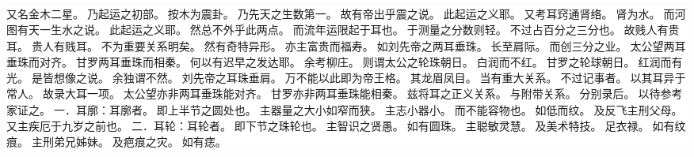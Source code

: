 又名金木二星。
乃起运之初部。
按木为震卦。
乃先天之生数第一。
故有帝出乎震之说。
此起运之义耶。
又考耳窍通肾络。
肾为水。
而河图有天一生水之说。
此起运之义耶。
然总不外乎此两点。
而流年运限起于耳也。
于测量之分数则轻。
不过占百分之三分也。
故贱人有贵耳。
贵人有贱耳。
不为重要关系明矣。
然有奇特异形。
亦主富贵而福寿。
如刘先帝之两耳垂珠。
长至肩际。
而创三分之业。
太公望两耳垂珠而对齐。
甘罗两耳垂珠而相秦。
何以有迟早之发达耶。
余考柳庄。
则谓太公之轮珠朝日。
白润而不红。
甘罗之轮球朝日。
红润而有光。
是皆想像之说。
余独谓不然。
刘先帝之耳珠垂肩。
万不能以此即为帝王格。
其龙眉凤目。
当有重大关系。
不过记事者。
以其耳异于常人。
故录大耳一项。
太公望亦非两耳垂珠能对齐。
甘罗亦非两耳垂珠能相秦。
兹将耳之正义关系。
与附带关系。
分别录后。
以待参考家证之。
一．耳廓：耳廓者。
即上半节之圆处也。
主器量之大小如窄而狭。
主志小器小。
而不能容物也。
如低而纹。
及反飞主刑父母。
又主疾厄于九岁之前也。
二．耳轮：耳轮者。
即下节之珠轮也。
主智识之贤愚。
如有圆珠。
主聪敏灵慧。
及美术特技。
足衣禄。
如有纹痕。
主刑弟兄姊妹。
及疤痕之灾。
如有痣。